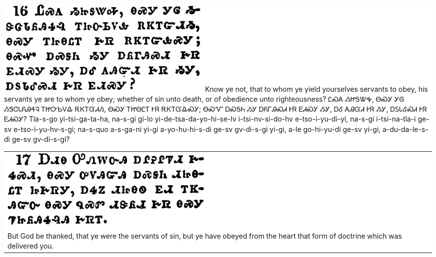 <td><a href="060616.png"><img src="060616.png" width="400" /></a></td>
</tr>
<tr class="even">
<td>Know ye not, that to whom ye yield yourselves servants to obey, his servants ye are to whom ye obey; whether of sin unto death, or of obedience unto righteousness?</td>
</tr>
<tr class="odd">
<td>ᏝᏍᎪ ᏱᏥᎦᏔᎭ, ᎾᏍᎩ ᎩᎶ ᏱᏕᏣᏓᏲᎯᏎᎸ ᎢᏥᏅᏏᏙᎲ ᎡᏦᎢᏳᏗᏱ, ᎾᏍᎩ ᎢᏥᎾᏝᎢ ᎨᏒ ᎡᏦᎢᏳᎲᏍᎩ; ᎾᏍᏉ ᎠᏍᎦᏂ ᏱᎩ ᎠᏲᎱᎯᏍᏗ ᎨᏒ ᎬᏗᏍᎩ ᏱᎩ, ᎠᎴ ᎪᎯᏳᏗ ᎨᏒ ᏱᎩ, ᎠᏚᏓᎴᏍᏗ ᎨᏒ ᎬᏗᏍᎩ?</td>
</tr>
<tr class="even">
<td>Tla-s-go yi-tsi-ga-ta-ha, na-s-gi gi-lo yi-de-tsa-da-yo-hi-se-lv i-tsi-nv-si-do-hv e-tso-i-yu-di-yi, na-s-gi i-tsi-na-tla-i ge-sv e-tso-i-yu-hv-s-gi; na-s-quo a-s-ga-ni yi-gi a-yo-hu-hi-s-di ge-sv gv-di-s-gi yi-gi, a-le go-hi-yu-di ge-sv yi-gi, a-du-da-le-s-di ge-sv gv-di-s-gi?</td>
</tr>
</tbody>
</table>

<table>
<tbody>
<tr class="odd">
<td><a href="060617.png"><img src="060617.png" width="400" /></a></td>
</tr>
<tr class="even">
<td>But God be thanked, that ye were the servants of sin, but ye have obeyed from the heart that form of doctrine which was delivered you.</td>
</tr>
<tr class="odd">